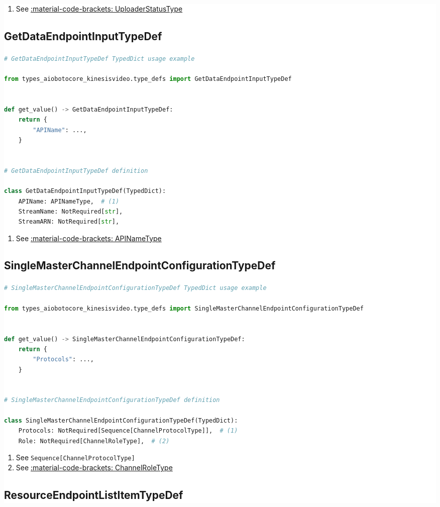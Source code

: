 1. See [:material-code-brackets: UploaderStatusType](./literals.md#uploaderstatustype)

## GetDataEndpointInputTypeDef

```python
# GetDataEndpointInputTypeDef TypedDict usage example

from types_aiobotocore_kinesisvideo.type_defs import GetDataEndpointInputTypeDef


def get_value() -> GetDataEndpointInputTypeDef:
    return {
        "APIName": ...,
    }


# GetDataEndpointInputTypeDef definition

class GetDataEndpointInputTypeDef(TypedDict):
    APIName: APINameType,  # (1)
    StreamName: NotRequired[str],
    StreamARN: NotRequired[str],
```

1. See [:material-code-brackets: APINameType](./literals.md#apinametype)

## SingleMasterChannelEndpointConfigurationTypeDef

```python
# SingleMasterChannelEndpointConfigurationTypeDef TypedDict usage example

from types_aiobotocore_kinesisvideo.type_defs import SingleMasterChannelEndpointConfigurationTypeDef


def get_value() -> SingleMasterChannelEndpointConfigurationTypeDef:
    return {
        "Protocols": ...,
    }


# SingleMasterChannelEndpointConfigurationTypeDef definition

class SingleMasterChannelEndpointConfigurationTypeDef(TypedDict):
    Protocols: NotRequired[Sequence[ChannelProtocolType]],  # (1)
    Role: NotRequired[ChannelRoleType],  # (2)
```

1. See `Sequence[ChannelProtocolType]`
2. See [:material-code-brackets: ChannelRoleType](./literals.md#channelroletype)

## ResourceEndpointListItemTypeDef
